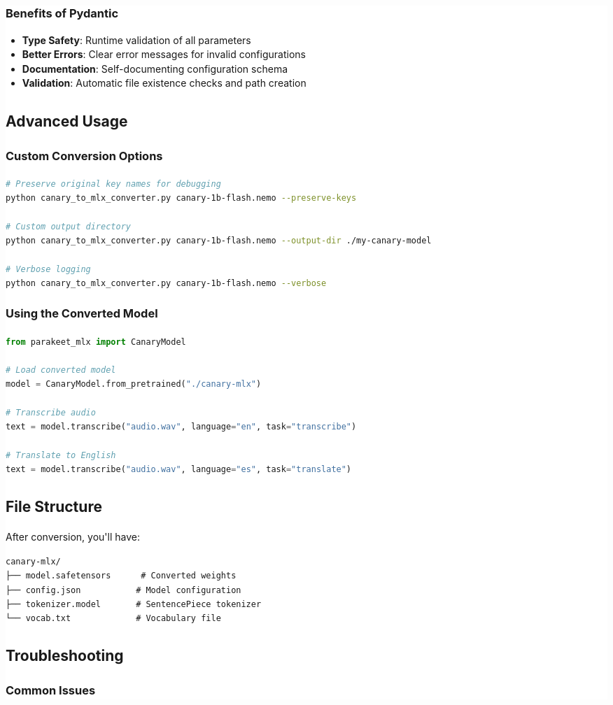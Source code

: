 ### Benefits of Pydantic

- **Type Safety**: Runtime validation of all parameters
- **Better Errors**: Clear error messages for invalid configurations
- **Documentation**: Self-documenting configuration schema
- **Validation**: Automatic file existence checks and path creation

## Advanced Usage

### Custom Conversion Options

```bash
# Preserve original key names for debugging
python canary_to_mlx_converter.py canary-1b-flash.nemo --preserve-keys

# Custom output directory
python canary_to_mlx_converter.py canary-1b-flash.nemo --output-dir ./my-canary-model

# Verbose logging
python canary_to_mlx_converter.py canary-1b-flash.nemo --verbose
```

### Using the Converted Model

```python
from parakeet_mlx import CanaryModel

# Load converted model
model = CanaryModel.from_pretrained("./canary-mlx")

# Transcribe audio
text = model.transcribe("audio.wav", language="en", task="transcribe")

# Translate to English
text = model.transcribe("audio.wav", language="es", task="translate")
```

## File Structure

After conversion, you'll have:

```
canary-mlx/
├── model.safetensors      # Converted weights
├── config.json           # Model configuration
├── tokenizer.model       # SentencePiece tokenizer
└── vocab.txt             # Vocabulary file
```

## Troubleshooting

### Common Issues
